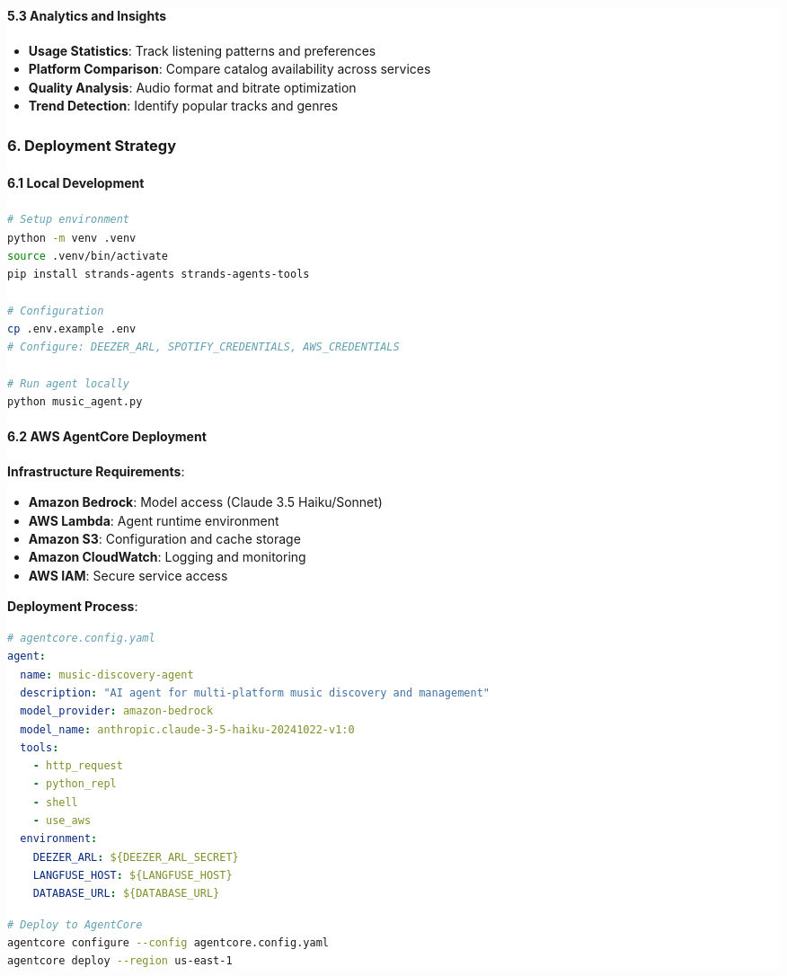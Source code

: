 #### 5.3 Analytics and Insights
- **Usage Statistics**: Track listening patterns and preferences
- **Platform Comparison**: Compare catalog availability across services
- **Quality Analysis**: Audio format and bitrate optimization
- **Trend Detection**: Identify popular tracks and genres

### 6. Deployment Strategy

#### 6.1 Local Development
```bash
# Setup environment
python -m venv .venv
source .venv/bin/activate
pip install strands-agents strands-agents-tools

# Configuration
cp .env.example .env
# Configure: DEEZER_ARL, SPOTIFY_CREDENTIALS, AWS_CREDENTIALS

# Run agent locally
python music_agent.py
```

#### 6.2 AWS AgentCore Deployment

**Infrastructure Requirements**:
- **Amazon Bedrock**: Model access (Claude 3.5 Haiku/Sonnet)
- **AWS Lambda**: Agent runtime environment
- **Amazon S3**: Configuration and cache storage
- **Amazon CloudWatch**: Logging and monitoring
- **AWS IAM**: Secure service access

**Deployment Process**:
```yaml
# agentcore.config.yaml
agent:
  name: music-discovery-agent
  description: "AI agent for multi-platform music discovery and management"
  model_provider: amazon-bedrock
  model_name: anthropic.claude-3-5-haiku-20241022-v1:0
  tools:
    - http_request
    - python_repl
    - shell
    - use_aws
  environment:
    DEEZER_ARL: ${DEEZER_ARL_SECRET}
    LANGFUSE_HOST: ${LANGFUSE_HOST}
    DATABASE_URL: ${DATABASE_URL}
```

```bash
# Deploy to AgentCore
agentcore configure --config agentcore.config.yaml
agentcore deploy --region us-east-1
```
